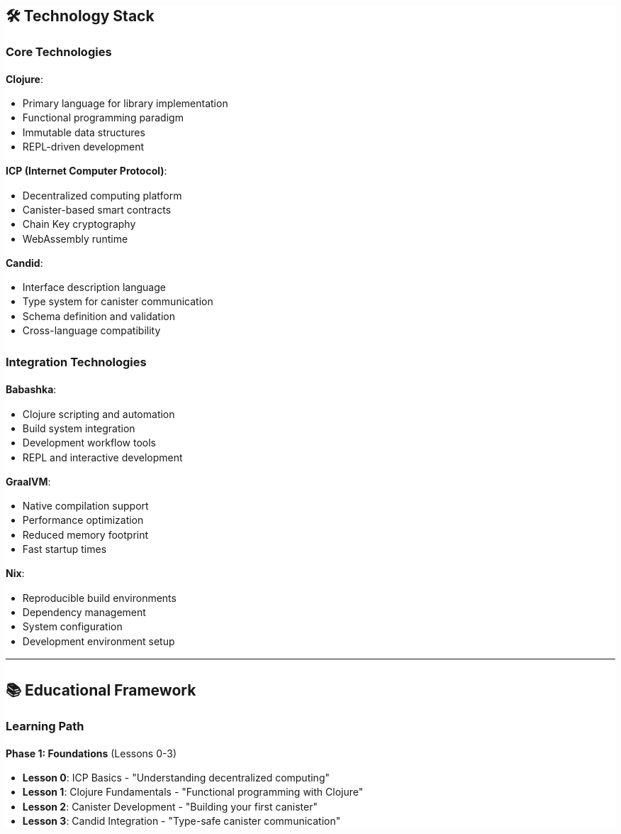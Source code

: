 
## 🛠️ **Technology Stack**

### **Core Technologies**

**Clojure**:
- Primary language for library implementation
- Functional programming paradigm
- Immutable data structures
- REPL-driven development

**ICP (Internet Computer Protocol)**:
- Decentralized computing platform
- Canister-based smart contracts
- Chain Key cryptography
- WebAssembly runtime

**Candid**:
- Interface description language
- Type system for canister communication
- Schema definition and validation
- Cross-language compatibility

### **Integration Technologies**

**Babashka**:
- Clojure scripting and automation
- Build system integration
- Development workflow tools
- REPL and interactive development

**GraalVM**:
- Native compilation support
- Performance optimization
- Reduced memory footprint
- Fast startup times

**Nix**:
- Reproducible build environments
- Dependency management
- System configuration
- Development environment setup

---

## 📚 **Educational Framework**

### **Learning Path**

**Phase 1: Foundations** (Lessons 0-3)
- **Lesson 0**: ICP Basics - "Understanding decentralized computing"
- **Lesson 1**: Clojure Fundamentals - "Functional programming with Clojure"
- **Lesson 2**: Canister Development - "Building your first canister"
- **Lesson 3**: Candid Integration - "Type-safe canister communication"
